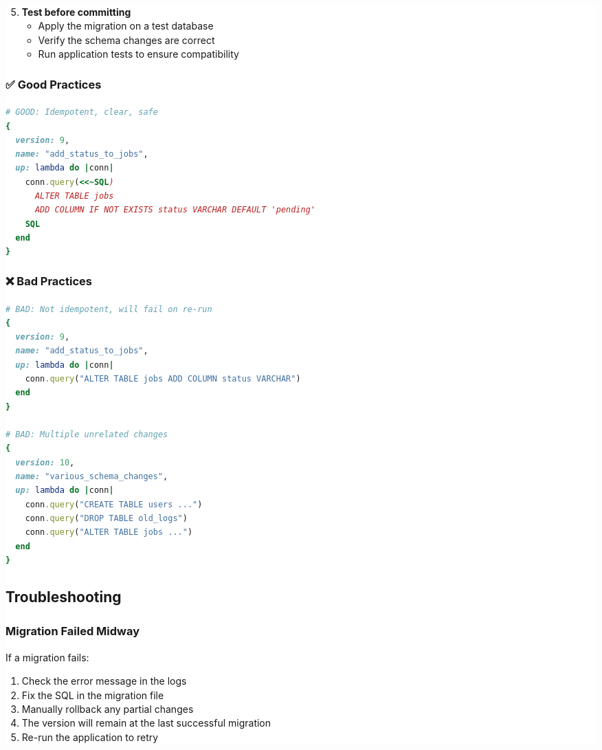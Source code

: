 5. **Test before committing**
   - Apply the migration on a test database
   - Verify the schema changes are correct
   - Run application tests to ensure compatibility

### ✅ Good Practices

```ruby
# GOOD: Idempotent, clear, safe
{
  version: 9,
  name: "add_status_to_jobs",
  up: lambda do |conn|
    conn.query(<<~SQL)
      ALTER TABLE jobs
      ADD COLUMN IF NOT EXISTS status VARCHAR DEFAULT 'pending'
    SQL
  end
}
```

### ❌ Bad Practices

```ruby
# BAD: Not idempotent, will fail on re-run
{
  version: 9,
  name: "add_status_to_jobs",
  up: lambda do |conn|
    conn.query("ALTER TABLE jobs ADD COLUMN status VARCHAR")
  end
}

# BAD: Multiple unrelated changes
{
  version: 10,
  name: "various_schema_changes",
  up: lambda do |conn|
    conn.query("CREATE TABLE users ...")
    conn.query("DROP TABLE old_logs")
    conn.query("ALTER TABLE jobs ...")
  end
}
```

## Troubleshooting

### Migration Failed Midway

If a migration fails:
1. Check the error message in the logs
2. Fix the SQL in the migration file
3. Manually rollback any partial changes
4. The version will remain at the last successful migration
5. Re-run the application to retry
